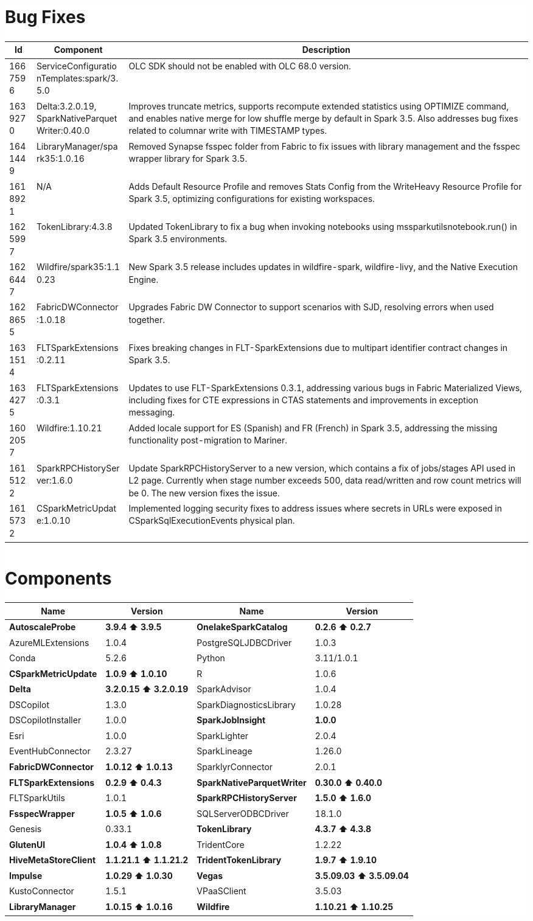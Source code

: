 
# Bug Fixes
|Id|Component|Description|
|-----|-----|-----|
|1667596|ServiceConfigurationTemplates:spark/3.5.0|OLC SDK should not be enabled with OLC 68.0 version.|
|1639270|Delta:3.2.0.19, SparkNativeParquetWriter:0.40.0|Improves truncate metrics, supports recompute extended statistics using OPTIMIZE command, and enables native merge for low shuffle merge by default in Spark 3.5. Also addresses bug fixes related to columnar write with TIMESTAMP types.|
|1641449|LibraryManager/spark35:1.0.16|Removed Synapse fsspec folder from Fabric to fix issues with library management and the fsspec wrapper library for Spark 3.5.|
|1618921|N/A|Adds Default Resource Profile and removes Stats Config from the WriteHeavy Resource Profile for Spark 3.5, optimizing configurations for existing workspaces.|
|1625997|TokenLibrary:4.3.8|Updated TokenLibrary to fix a bug when invoking notebooks using mssparkutilsnotebook.run() in Spark 3.5 environments.|
|1626447|Wildfire/spark35:1.10.23|New Spark 3.5 release includes updates in wildfire-spark, wildfire-livy, and the Native Execution Engine.|
|1628655|FabricDWConnector:1.0.18|Upgrades Fabric DW Connector to support scenarios with SJD, resolving errors when used together.|
|1631514|FLTSparkExtensions:0.2.11|Fixes breaking changes in FLT-SparkExtensions due to multipart identifier contract changes in Spark 3.5.|
|1634275|FLTSparkExtensions:0.3.1|Updates to use FLT-SparkExtensions 0.3.1, addressing various bugs in Fabric Materialized Views, including fixes for CTE expressions in CTAS statements and improvements in exception messaging.|
|1602057|Wildfire:1.10.21|Added locale support for ES (Spanish) and FR (French) in Spark 3.5, addressing the missing functionality post-migration to Mariner.|
|1615122|SparkRPCHistoryServer:1.6.0|Update SparkRPCHistoryServer to a new version, which contains a fix of jobs/stages API used in L2 page. Currently when stage number exceeds 500, data read/written and row count metrics will be 0. The new version fixes the issue.|
|1615732|CSparkMetricUpdate:1.0.10|Implemented logging security fixes to address issues where secrets in URLs were exposed in CSparkSqlExecutionEvents physical plan.|


# Components
|Name|Version|Name|Version|
|-----|-----|-----|-----|
|**AutoscaleProbe**|**3.9.4 ⬆️ 3.9.5**|**OnelakeSparkCatalog**|**0.2.6 ⬆️ 0.2.7**|
|AzureMLExtensions|1.0.4|PostgreSQLJDBCDriver|1.0.3|
|Conda|5.2.6|Python|3.11/1.0.1|
|**CSparkMetricUpdate**|**1.0.9 ⬆️ 1.0.10**|R|1.0.6|
|**Delta**|**3.2.0.15 ⬆️ 3.2.0.19**|SparkAdvisor|1.0.4|
|DSCopilot|1.3.0|SparkDiagnosticsLibrary|1.0.28|
|DSCopilotInstaller|1.0.0|**SparkJobInsight**|**1.0.0**|
|Esri|1.0.0|SparkLighter|2.0.4|
|EventHubConnector|2.3.27|SparkLineage|1.26.0|
|**FabricDWConnector**|**1.0.12 ⬆️ 1.0.13**|SparklyrConnector|2.0.1|
|**FLTSparkExtensions**|**0.2.9 ⬆️ 0.4.3**|**SparkNativeParquetWriter**|**0.30.0 ⬆️ 0.40.0**|
|FLTSparkUtils|1.0.1|**SparkRPCHistoryServer**|**1.5.0 ⬆️ 1.6.0**|
|**FsspecWrapper**|**1.0.5 ⬆️ 1.0.6**|SQLServerODBCDriver|18.1.0|
|Genesis|0.33.1|**TokenLibrary**|**4.3.7 ⬆️ 4.3.8**|
|**GlutenUI**|**1.0.4 ⬆️ 1.0.8**|TridentCore|1.2.22|
|**HiveMetaStoreClient**|**1.1.21.1 ⬆️ 1.1.21.2**|**TridentTokenLibrary**|**1.9.7 ⬆️ 1.9.10**|
|**Impulse**|**1.0.29 ⬆️ 1.0.30**|**Vegas**|**3.5.09.03 ⬆️ 3.5.09.04**|
|KustoConnector|1.5.1|VPaaSClient|3.5.03|
|**LibraryManager**|**1.0.15 ⬆️ 1.0.16**|**Wildfire**|**1.10.21 ⬆️ 1.10.25**|